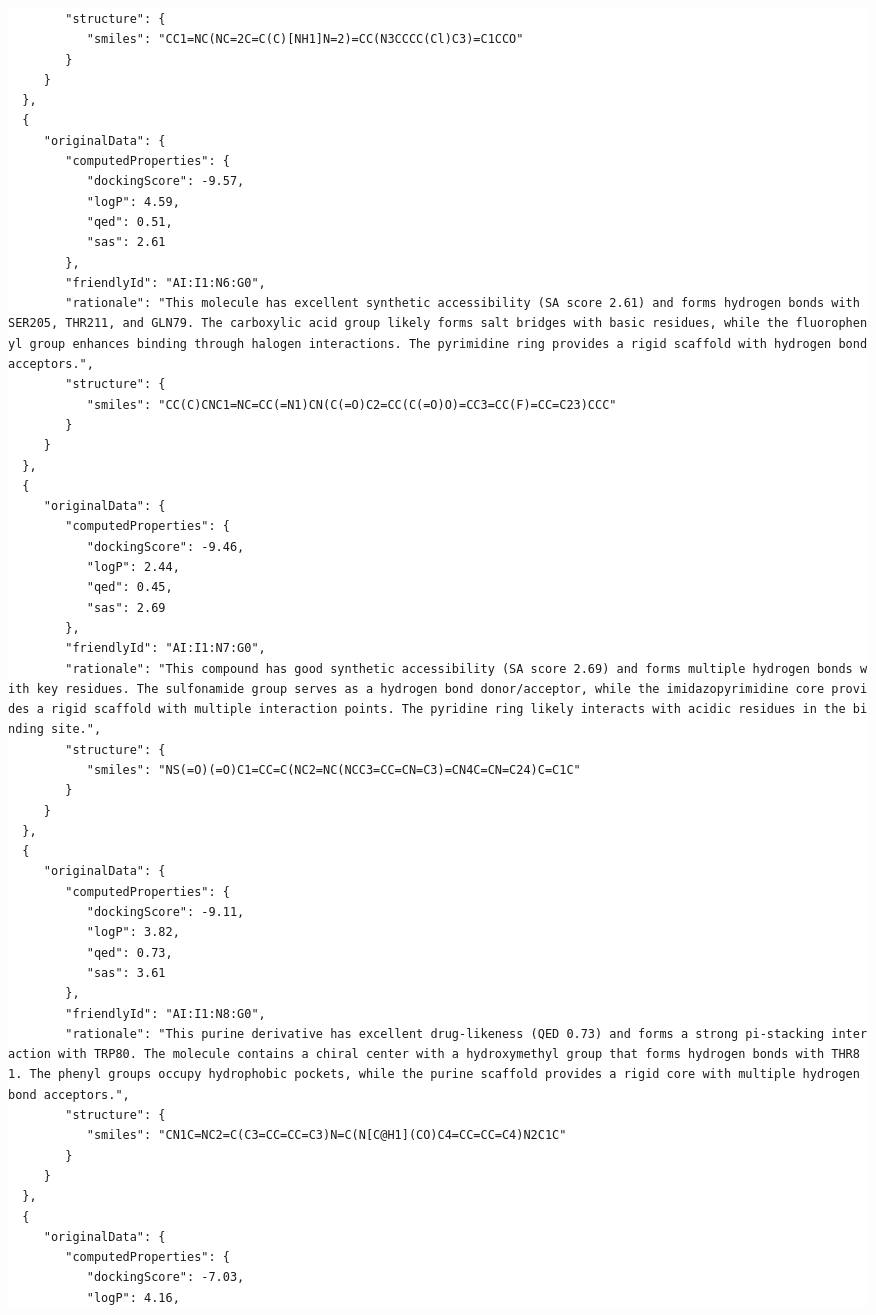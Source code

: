             "structure": {
               "smiles": "CC1=NC(NC=2C=C(C)[NH1]N=2)=CC(N3CCCC(Cl)C3)=C1CCO"
            }
         }
      },
      {
         "originalData": {
            "computedProperties": {
               "dockingScore": -9.57,
               "logP": 4.59,
               "qed": 0.51,
               "sas": 2.61
            },
            "friendlyId": "AI:I1:N6:G0",
            "rationale": "This molecule has excellent synthetic accessibility (SA score 2.61) and forms hydrogen bonds with SER205, THR211, and GLN79. The carboxylic acid group likely forms salt bridges with basic residues, while the fluorophenyl group enhances binding through halogen interactions. The pyrimidine ring provides a rigid scaffold with hydrogen bond acceptors.",
            "structure": {
               "smiles": "CC(C)CNC1=NC=CC(=N1)CN(C(=O)C2=CC(C(=O)O)=CC3=CC(F)=CC=C23)CCC"
            }
         }
      },
      {
         "originalData": {
            "computedProperties": {
               "dockingScore": -9.46,
               "logP": 2.44,
               "qed": 0.45,
               "sas": 2.69
            },
            "friendlyId": "AI:I1:N7:G0",
            "rationale": "This compound has good synthetic accessibility (SA score 2.69) and forms multiple hydrogen bonds with key residues. The sulfonamide group serves as a hydrogen bond donor/acceptor, while the imidazopyrimidine core provides a rigid scaffold with multiple interaction points. The pyridine ring likely interacts with acidic residues in the binding site.",
            "structure": {
               "smiles": "NS(=O)(=O)C1=CC=C(NC2=NC(NCC3=CC=CN=C3)=CN4C=CN=C24)C=C1C"
            }
         }
      },
      {
         "originalData": {
            "computedProperties": {
               "dockingScore": -9.11,
               "logP": 3.82,
               "qed": 0.73,
               "sas": 3.61
            },
            "friendlyId": "AI:I1:N8:G0",
            "rationale": "This purine derivative has excellent drug-likeness (QED 0.73) and forms a strong pi-stacking interaction with TRP80. The molecule contains a chiral center with a hydroxymethyl group that forms hydrogen bonds with THR81. The phenyl groups occupy hydrophobic pockets, while the purine scaffold provides a rigid core with multiple hydrogen bond acceptors.",
            "structure": {
               "smiles": "CN1C=NC2=C(C3=CC=CC=C3)N=C(N[C@H1](CO)C4=CC=CC=C4)N2C1C"
            }
         }
      },
      {
         "originalData": {
            "computedProperties": {
               "dockingScore": -7.03,
               "logP": 4.16,
